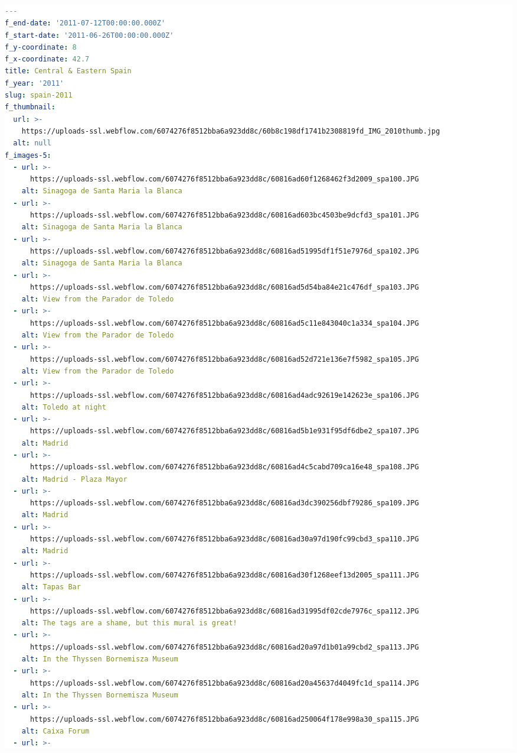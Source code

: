 ```yaml
---
f_end-date: '2011-07-12T00:00:00.000Z'
f_start-date: '2011-06-26T00:00:00.000Z'
f_y-coordinate: 8
f_x-coordinate: 42.7
title: Central & Eastern Spain
f_year: '2011'
slug: spain-2011
f_thumbnail:
  url: >-
    https://uploads-ssl.webflow.com/6074276f8512bba6a923dd8c/60b8c198df1741b2308819fd_IMG_2010thumb.jpg
  alt: null
f_images-5:
  - url: >-
      https://uploads-ssl.webflow.com/6074276f8512bba6a923dd8c/60816ad60f1268462f3d2009_spa100.JPG
    alt: Sinagoga de Santa Maria la Blanca
  - url: >-
      https://uploads-ssl.webflow.com/6074276f8512bba6a923dd8c/60816ad603bc4503be9dcfd3_spa101.JPG
    alt: Sinagoga de Santa Maria la Blanca
  - url: >-
      https://uploads-ssl.webflow.com/6074276f8512bba6a923dd8c/60816ad51995df1f51e7976d_spa102.JPG
    alt: Sinagoga de Santa Maria la Blanca
  - url: >-
      https://uploads-ssl.webflow.com/6074276f8512bba6a923dd8c/60816ad5d54ba84e21c476df_spa103.JPG
    alt: View from the Parador de Toledo
  - url: >-
      https://uploads-ssl.webflow.com/6074276f8512bba6a923dd8c/60816ad5c11e843040c1a334_spa104.JPG
    alt: View from the Parador de Toledo
  - url: >-
      https://uploads-ssl.webflow.com/6074276f8512bba6a923dd8c/60816ad52d721e136e7f5982_spa105.JPG
    alt: View from the Parador de Toledo
  - url: >-
      https://uploads-ssl.webflow.com/6074276f8512bba6a923dd8c/60816ad4adc92619e142623e_spa106.JPG
    alt: Toledo at night
  - url: >-
      https://uploads-ssl.webflow.com/6074276f8512bba6a923dd8c/60816ad5b1e931f95df6dbe2_spa107.JPG
    alt: Madrid
  - url: >-
      https://uploads-ssl.webflow.com/6074276f8512bba6a923dd8c/60816ad4c5cabd709ca16e48_spa108.JPG
    alt: Madrid - Plaza Mayor
  - url: >-
      https://uploads-ssl.webflow.com/6074276f8512bba6a923dd8c/60816ad3dc390256dbf79286_spa109.JPG
    alt: Madrid
  - url: >-
      https://uploads-ssl.webflow.com/6074276f8512bba6a923dd8c/60816ad30a97d190fc99cbd3_spa110.JPG
    alt: Madrid
  - url: >-
      https://uploads-ssl.webflow.com/6074276f8512bba6a923dd8c/60816ad30f1268eef13d2005_spa111.JPG
    alt: Tapas Bar
  - url: >-
      https://uploads-ssl.webflow.com/6074276f8512bba6a923dd8c/60816ad31995df02cde7976c_spa112.JPG
    alt: The tags are a shame, but this mural is great!
  - url: >-
      https://uploads-ssl.webflow.com/6074276f8512bba6a923dd8c/60816ad20a97d1b01a99cbd2_spa113.JPG
    alt: In the Thyssen Bornemisza Museum
  - url: >-
      https://uploads-ssl.webflow.com/6074276f8512bba6a923dd8c/60816ad20a45637d4049fc1d_spa114.JPG
    alt: In the Thyssen Bornemisza Museum
  - url: >-
      https://uploads-ssl.webflow.com/6074276f8512bba6a923dd8c/60816ad250064f178e998a30_spa115.JPG
    alt: Caixa Forum
  - url: >-
```